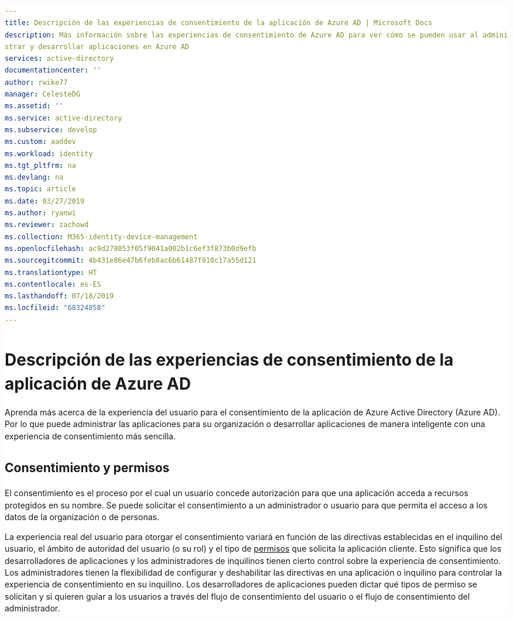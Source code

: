 ```yaml
---
title: Descripción de las experiencias de consentimiento de la aplicación de Azure AD | Microsoft Docs
description: Más información sobre las experiencias de consentimiento de Azure AD para ver cómo se pueden usar al administrar y desarrollar aplicaciones en Azure AD
services: active-directory
documentationcenter: ''
author: rwike77
manager: CelesteDG
ms.assetid: ''
ms.service: active-directory
ms.subservice: develop
ms.custom: aaddev
ms.workload: identity
ms.tgt_pltfrm: na
ms.devlang: na
ms.topic: article
ms.date: 03/27/2019
ms.author: ryanwi
ms.reviewer: zachowd
ms.collection: M365-identity-device-management
ms.openlocfilehash: ac9d278053f05f9041a002b1c6ef3f873b0d9efb
ms.sourcegitcommit: 4b431e86e47b6feb8ac6b61487f910c17a55d121
ms.translationtype: HT
ms.contentlocale: es-ES
ms.lasthandoff: 07/18/2019
ms.locfileid: "68324858"
---
```

# <a name="understanding-azure-ad-application-consent-experiences"></a>Descripción de las experiencias de consentimiento de la aplicación de Azure AD

Aprenda más acerca de la experiencia del usuario para el consentimiento de la aplicación de Azure Active Directory (Azure AD). Por lo que puede administrar las aplicaciones para su organización o desarrollar aplicaciones de manera inteligente con una experiencia de consentimiento más sencilla.

## <a name="consent-and-permissions"></a>Consentimiento y permisos

El consentimiento es el proceso por el cual un usuario concede autorización para que una aplicación acceda a recursos protegidos en su nombre. Se puede solicitar el consentimiento a un administrador o usuario para que permita el acceso a los datos de la organización o de personas.

La experiencia real del usuario para otorgar el consentimiento variará en función de las directivas establecidas en el inquilino del usuario, el ámbito de autoridad del usuario (o su rol) y el tipo de [permisos](https://docs.microsoft.com/azure/active-directory/develop/active-directory-permissions) que solicita la aplicación cliente. Esto significa que los desarrolladores de aplicaciones y los administradores de inquilinos tienen cierto control sobre la experiencia de consentimiento. Los administradores tienen la flexibilidad de configurar y deshabilitar las directivas en una aplicación o inquilino para controlar la experiencia de consentimiento en su inquilino. Los desarrolladores de aplicaciones pueden dictar qué tipos de permiso se solicitan y si quieren guiar a los usuarios a través del flujo de consentimiento del usuario o el flujo de consentimiento del administrador.
